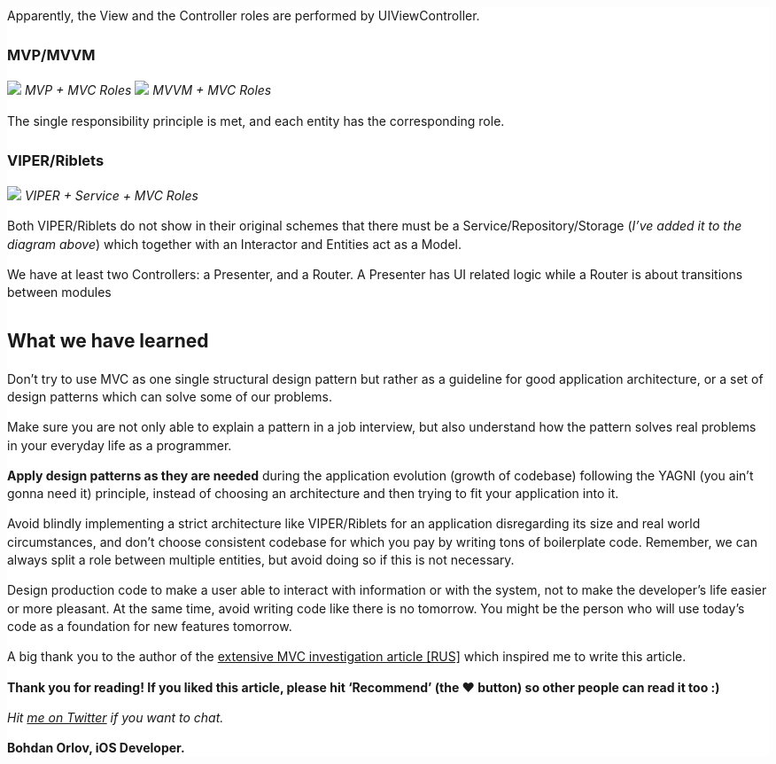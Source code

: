 Apparently, the View and the Controller roles are performed by UIViewController.

### MVP/MVVM

<img class="no-box-shadow" src="{{page.imgdir}}/20.png"/>
<em>MVP + MVC Roles</em>

<img class="no-box-shadow" src="{{page.imgdir}}/21.png"/>
<em>MVVM + MVC Roles</em>

The single responsibility principle is met, and each entity has the corresponding role.

### VIPER/Riblets

<img class="no-box-shadow" src="{{page.imgdir}}/22.png"/>
<em>VIPER + Service + MVC Roles</em>

Both VIPER/Riblets do not show in their original schemes that there must be a Service/Repository/Storage (*I’ve added it to the diagram above*) which together with an Interactor and Entities act as a Model.

We have at least two Controllers: a Presenter, and a Router. A Presenter has UI related logic while a Router is about transitions between modules

## What we have learned

Don’t try to use MVC as one single structural design pattern but rather as a guideline for good application architecture, or a set of design patterns which can solve some of our problems.

Make sure you are not only able to explain a pattern in a job interview, but also understand how the pattern solves real problems in your everyday life as a programmer.

**Apply design patterns as they are needed** during the application evolution (growth of codebase) following the YAGNI (you ain’t gonna need it) principle, instead of choosing an architecture and then trying to fit your application into it.

Avoid blindly implementing a strict architecture like VIPER/Riblets for an application disregarding its size and real world circumstances, and don’t choose consistent codebase for which you pay by writing tons of boilerplate code. Remember, we can always split a role between multiple entities, but avoid doing so if this is not necessary.

Design production code to make a user able to interact with information or with the system, not to make the developer’s life easier or more pleasant. At the same time, avoid writing code like there is no tomorrow. You might be the person who will use today’s code as a foundation for new features tomorrow.

A big thank you to the author of the <a href="https://habrahabr.ru/post/321050/">extensive MVC investigation article [RUS]</a> which inspired me to write this article.

**Thank you for reading! If you liked this article, please hit ‘Recommend’ (the ❤ button) so other people can read it too :)**

*Hit <a href="https://twitter.com/bohdan_orlov">me on Twitter</a> if you want to chat.*

**Bohdan Orlov, iOS Developer.**
